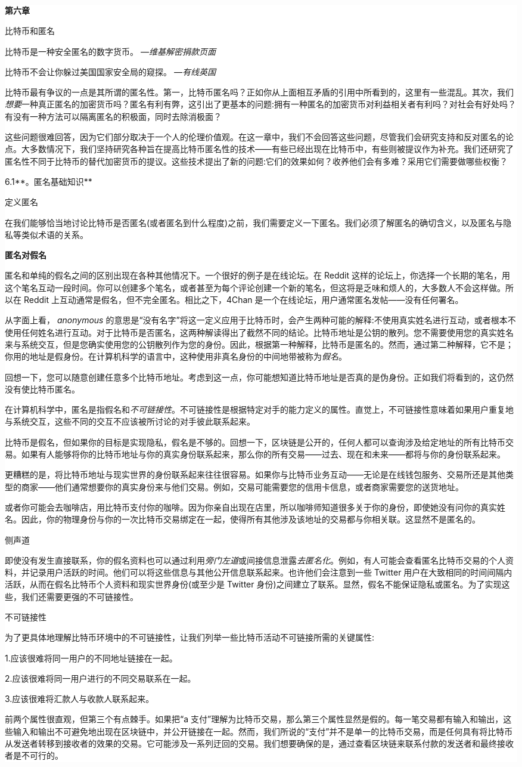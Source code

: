 

**第六章**

比特币和匿名

比特币是一种安全匿名的数字货币。
*—维基解密捐款页面*

比特币不会让你躲过美国国家安全局的窥探。
*—有线英国*

比特币最有争议的一点是其所谓的匿名性。第一，比特币匿名吗？正如你从上面相互矛盾的引用中所看到的，这里有一些混乱。其次，我们*想要*一种真正匿名的加密货币吗？匿名有利有弊，这引出了更基本的问题:拥有一种匿名的加密货币对利益相关者有利吗？对社会有好处吗？有没有一种方法可以隔离匿名的积极面，同时去除消极面？

这些问题很难回答，因为它们部分取决于一个人的伦理价值观。在这一章中，我们不会回答这些问题，尽管我们会研究支持和反对匿名的论点。大多数情况下，我们坚持研究各种旨在提高比特币匿名性的技术——有些已经出现在比特币中，有些则被提议作为补充。我们还研究了匿名性不同于比特币的替代加密货币的提议。这些技术提出了新的问题:它们的效果如何？收养他们会有多难？采用它们需要做哪些权衡？

6.1**。匿名基础知识**

定义匿名

在我们能够恰当地讨论比特币是否匿名(或者匿名到什么程度)之前，我们需要定义一下匿名。我们必须了解匿名的确切含义，以及匿名与隐私等类似术语的关系。

**匿名对假名**

匿名和单纯的假名之间的区别出现在各种其他情况下。一个很好的例子是在线论坛。在 Reddit 这样的论坛上，你选择一个长期的笔名，用这个笔名互动一段时间。你可以创建多个笔名，或者甚至为每个评论创建一个新的笔名，但这将是乏味和烦人的，大多数人不会这样做。所以在 Reddit 上互动通常是假名，但不完全匿名。相比之下，4Chan 是一个在线论坛，用户通常匿名发帖——没有任何署名。

从字面上看， *anonymous* 的意思是“没有名字”将这一定义应用于比特币时，会产生两种可能的解释:不使用真实姓名进行互动，或者根本不使用任何姓名进行互动。对于比特币是否匿名，这两种解读得出了截然不同的结论。比特币地址是公钥的散列。您不需要使用您的真实姓名来与系统交互，但是您确实使用您的公钥散列作为您的身份。因此，根据第一种解释，比特币是匿名的。然而，通过第二种解释，它不是；你用的地址是假身份。在计算机科学的语言中，这种使用非真名身份的中间地带被称为*假名*。

回想一下，您可以随意创建任意多个比特币地址。考虑到这一点，你可能想知道比特币地址是否真的是伪身份。正如我们将看到的，这仍然没有使比特币匿名。

在计算机科学中，匿名是指假名和*不可链接性*。不可链接性是根据特定对手的能力定义的属性。直觉上，不可链接性意味着如果用户重复地与系统交互，这些不同的交互不应该被所讨论的对手彼此联系起来。

比特币是假名，但如果你的目标是实现隐私，假名是不够的。回想一下，区块链是公开的，任何人都可以查询涉及给定地址的所有比特币交易。如果有人能够将你的比特币地址与你的真实身份联系起来，那么你的所有交易——过去、现在和未来——都将与你的身份联系起来。

更糟糕的是，将比特币地址与现实世界的身份联系起来往往很容易。如果你与比特币业务互动——无论是在线钱包服务、交易所还是其他类型的商家——他们通常想要你的真实身份来与他们交易。例如，交易可能需要您的信用卡信息，或者商家需要您的送货地址。

或者你可能会去咖啡店，用比特币支付你的咖啡。因为你亲自出现在店里，所以咖啡师知道很多关于你的身份，即使她没有问你的真实姓名。因此，你的物理身份与你的一次比特币交易绑定在一起，使得所有其他涉及该地址的交易都与你相关联。这显然不是匿名的。

侧声道

即使没有发生直接联系，你的假名资料也可以通过利用*旁门左道*或间接信息泄露*去匿名化*。例如，有人可能会查看匿名比特币交易的个人资料，并记录用户活跃的时间。他们可以将这些信息与其他公开信息联系起来。也许他们会注意到一些 Twitter 用户在大致相同的时间间隔内活跃，从而在假名比特币个人资料和现实世界身份(或至少是 Twitter 身份)之间建立了联系。显然，假名不能保证隐私或匿名。为了实现这些，我们还需要更强的不可链接性。

不可链接性

为了更具体地理解比特币环境中的不可链接性，让我们列举一些比特币活动不可链接所需的关键属性:

1.应该很难将同一用户的不同地址链接在一起。

2.应该很难将同一用户进行的不同交易联系在一起。

3.应该很难将汇款人与收款人联系起来。

前两个属性很直观，但第三个有点棘手。如果把“a 支付”理解为比特币交易，那么第三个属性显然是假的。每一笔交易都有输入和输出，这些输入和输出不可避免地出现在区块链中，并公开链接在一起。然而，我们所说的“支付”并不是单一的比特币交易，而是任何具有将比特币从发送者转移到接收者的效果的交易。它可能涉及一系列迂回的交易。我们想要确保的是，通过查看区块链来联系付款的发送者和最终接收者是不可行的。
